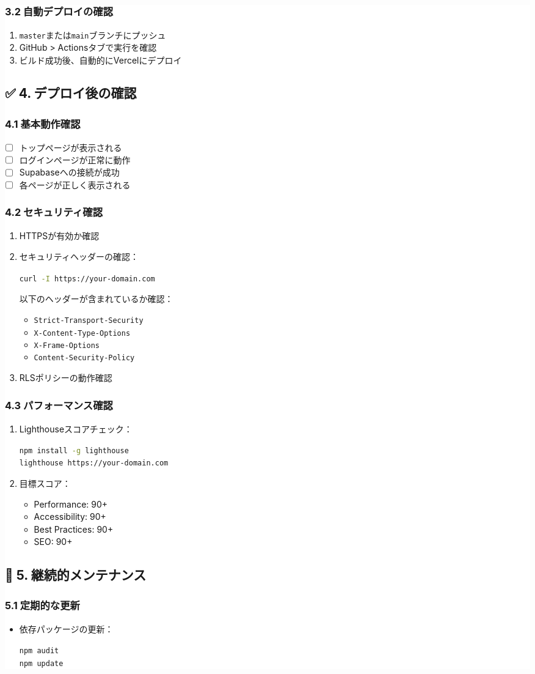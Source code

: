 ### 3.2 自動デプロイの確認

1. `master`または`main`ブランチにプッシュ
2. GitHub > Actionsタブで実行を確認
3. ビルド成功後、自動的にVercelにデプロイ

## ✅ 4. デプロイ後の確認

### 4.1 基本動作確認

- [ ] トップページが表示される
- [ ] ログインページが正常に動作
- [ ] Supabaseへの接続が成功
- [ ] 各ページが正しく表示される

### 4.2 セキュリティ確認

1. HTTPSが有効か確認
2. セキュリティヘッダーの確認：
   ```bash
   curl -I https://your-domain.com
   ```

   以下のヘッダーが含まれているか確認：
   - `Strict-Transport-Security`
   - `X-Content-Type-Options`
   - `X-Frame-Options`
   - `Content-Security-Policy`

3. RLSポリシーの動作確認

### 4.3 パフォーマンス確認

1. Lighthouseスコアチェック：
   ```bash
   npm install -g lighthouse
   lighthouse https://your-domain.com
   ```

2. 目標スコア：
   - Performance: 90+
   - Accessibility: 90+
   - Best Practices: 90+
   - SEO: 90+

## 🔄 5. 継続的メンテナンス

### 5.1 定期的な更新

- 依存パッケージの更新：
  ```bash
  npm audit
  npm update
  ```
